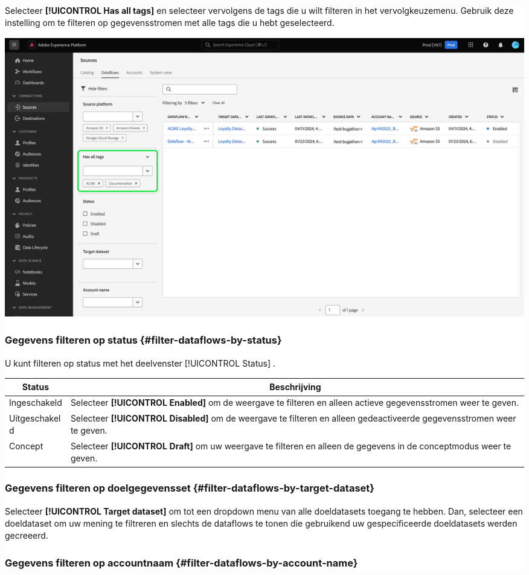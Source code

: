 Selecteer **[!UICONTROL Has all tags]** en selecteer vervolgens de tags die u wilt filteren in het vervolgkeuzemenu. Gebruik deze instelling om te filteren op gegevensstromen met alle tags die u hebt geselecteerd.

![&#x200B; vraag van A aan filtergegevens door alle markeringen.](../../images/tutorials/filter/has-all-tags.png)

### Gegevens filteren op status {#filter-dataflows-by-status}

U kunt filteren op status met het deelvenster [!UICONTROL Status] .

| Status | Beschrijving |
| --- | --- |
| Ingeschakeld | Selecteer **[!UICONTROL Enabled]** om de weergave te filteren en alleen actieve gegevensstromen weer te geven. |
| Uitgeschakeld | Selecteer **[!UICONTROL Disabled]** om de weergave te filteren en alleen gedeactiveerde gegevensstromen weer te geven. |
| Concept | Selecteer **[!UICONTROL Draft]** om uw weergave te filteren en alleen de gegevens in de conceptmodus weer te geven. |

### Gegevens filteren op doelgegevensset {#filter-dataflows-by-target-dataset}

Selecteer **[!UICONTROL Target dataset]** om tot een dropdown menu van alle doeldatasets toegang te hebben. Dan, selecteer een doeldataset om uw mening te filtreren en slechts de dataflows te tonen die gebruikend uw gespecificeerde doeldatasets werden gecreeerd.

### Gegevens filteren op accountnaam {#filter-dataflows-by-account-name}
